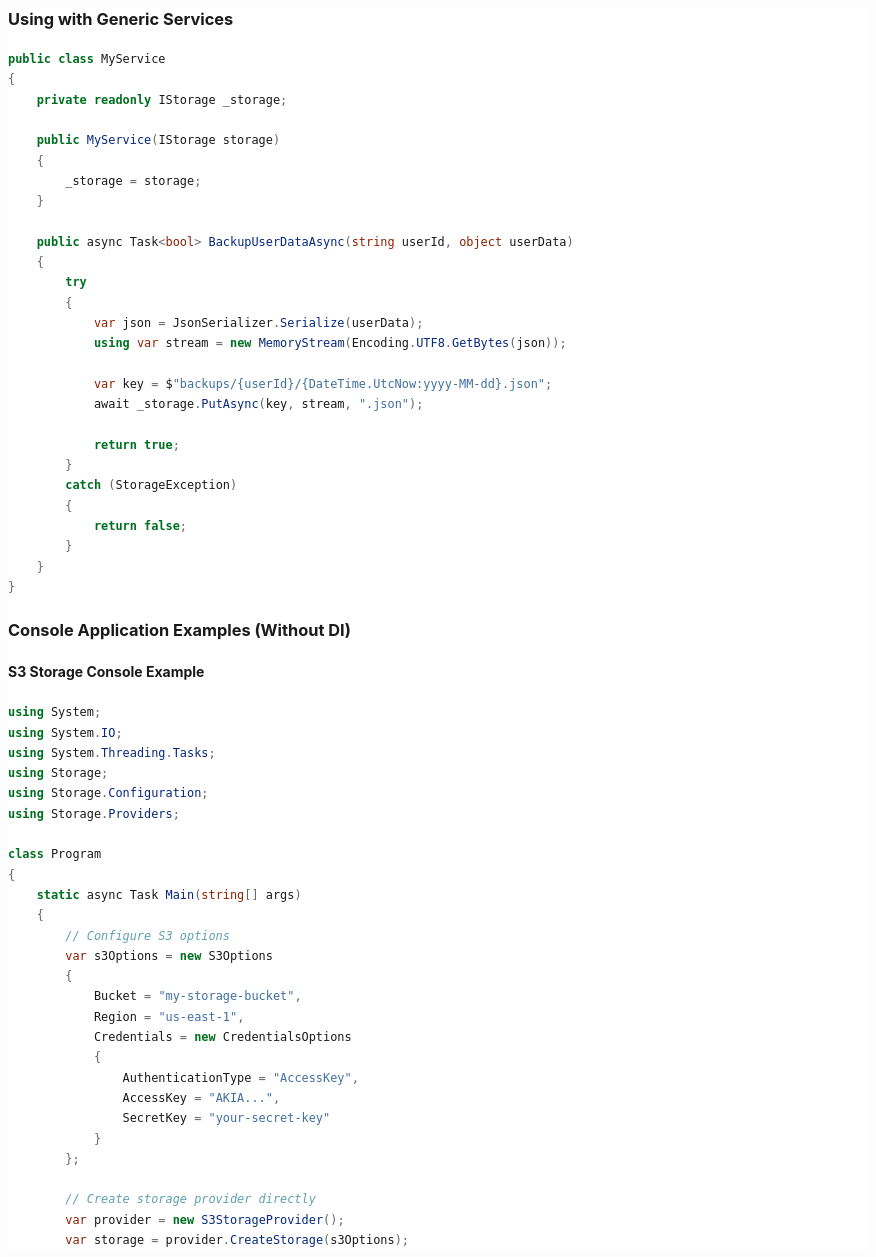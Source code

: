 ### Using with Generic Services
```csharp
public class MyService
{
    private readonly IStorage _storage;
    
    public MyService(IStorage storage)
    {
        _storage = storage;
    }

    public async Task<bool> BackupUserDataAsync(string userId, object userData)
    {
        try
        {
            var json = JsonSerializer.Serialize(userData);
            using var stream = new MemoryStream(Encoding.UTF8.GetBytes(json));
            
            var key = $"backups/{userId}/{DateTime.UtcNow:yyyy-MM-dd}.json";
            await _storage.PutAsync(key, stream, ".json");
            
            return true;
        }
        catch (StorageException)
        {
            return false;
        }
    }
}
```

### Console Application Examples (Without DI)

#### S3 Storage Console Example
```csharp
using System;
using System.IO;
using System.Threading.Tasks;
using Storage;
using Storage.Configuration;
using Storage.Providers;

class Program
{
    static async Task Main(string[] args)
    {
        // Configure S3 options
        var s3Options = new S3Options
        {
            Bucket = "my-storage-bucket",
            Region = "us-east-1",
            Credentials = new CredentialsOptions
            {
                AuthenticationType = "AccessKey",
                AccessKey = "AKIA...",
                SecretKey = "your-secret-key"
            }
        };

        // Create storage provider directly
        var provider = new S3StorageProvider();
        var storage = provider.CreateStorage(s3Options);

```